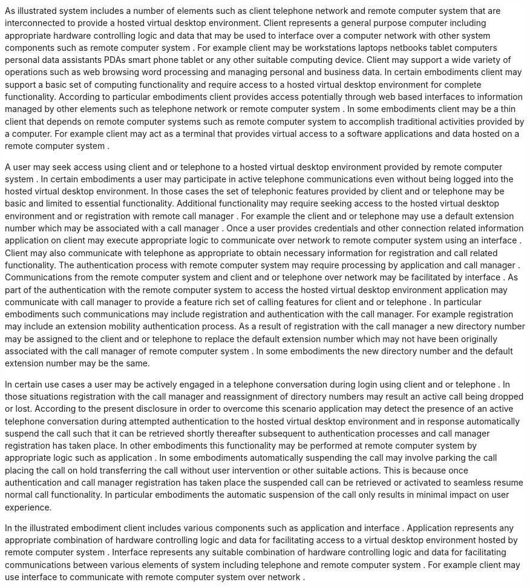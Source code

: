 As illustrated system includes a number of elements such as client telephone network and remote computer system that are interconnected to provide a hosted virtual desktop environment. Client represents a general purpose computer including appropriate hardware controlling logic and data that may be used to interface over a computer network with other system components such as remote computer system . For example client may be workstations laptops netbooks tablet computers personal data assistants PDAs smart phone tablet or any other suitable computing device. Client may support a wide variety of operations such as web browsing word processing and managing personal and business data. In certain embodiments client may support a basic set of computing functionality and require access to a hosted virtual desktop environment for complete functionality. According to particular embodiments client provides access potentially through web based interfaces to information managed by other elements such as telephone network or remote computer system . In some embodiments client may be a thin client that depends on remote computer systems such as remote computer system to accomplish traditional activities provided by a computer. For example client may act as a terminal that provides virtual access to a software applications and data hosted on a remote computer system .

A user may seek access using client and or telephone to a hosted virtual desktop environment provided by remote computer system . In certain embodiments a user may participate in active telephone communications even without being logged into the hosted virtual desktop environment. In those cases the set of telephonic features provided by client and or telephone may be basic and limited to essential functionality. Additional functionality may require seeking access to the hosted virtual desktop environment and or registration with remote call manager . For example the client and or telephone may use a default extension number which may be associated with a call manager . Once a user provides credentials and other connection related information application on client may execute appropriate logic to communicate over network to remote computer system using an interface . Client may also communicate with telephone as appropriate to obtain necessary information for registration and call related functionality. The authentication process with remote computer system may require processing by application and call manager . Communications from the remote computer system and client and or telephone over network may be facilitated by interface . As part of the authentication with the remote computer system to access the hosted virtual desktop environment application may communicate with call manager to provide a feature rich set of calling features for client and or telephone . In particular embodiments such communications may include registration and authentication with the call manager. For example registration may include an extension mobility authentication process. As a result of registration with the call manager a new directory number may be assigned to the client and or telephone to replace the default extension number which may not have been originally associated with the call manager of remote computer system . In some embodiments the new directory number and the default extension number may be the same.

In certain use cases a user may be actively engaged in a telephone conversation during login using client and or telephone . In those situations registration with the call manager and reassignment of directory numbers may result an active call being dropped or lost. According to the present disclosure in order to overcome this scenario application may detect the presence of an active telephone conversation during attempted authentication to the hosted virtual desktop environment and in response automatically suspend the call such that it can be retrieved shortly thereafter subsequent to authentication processes and call manager registration has taken place. In other embodiments this functionality may be performed at remote computer system by appropriate logic such as application . In some embodiments automatically suspending the call may involve parking the call placing the call on hold transferring the call without user intervention or other suitable actions. This is because once authentication and call manager registration has taken place the suspended call can be retrieved or activated to seamless resume normal call functionality. In particular embodiments the automatic suspension of the call only results in minimal impact on user experience.

In the illustrated embodiment client includes various components such as application and interface . Application represents any appropriate combination of hardware controlling logic and data for facilitating access to a virtual desktop environment hosted by remote computer system . Interface represents any suitable combination of hardware controlling logic and data for facilitating communications between various elements of system including telephone and remote computer system . For example client may use interface to communicate with remote computer system over network .
